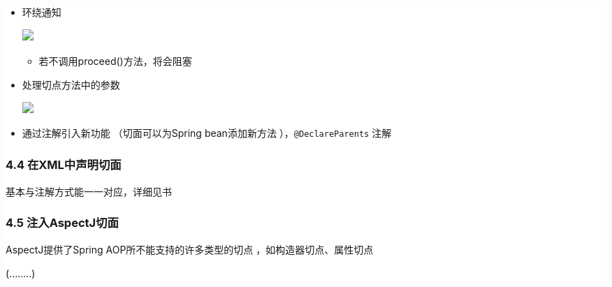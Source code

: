 - 环绕通知

  ![](/4-6.jpg)

  - 若不调用proceed()方法，将会阻塞

- 处理切点方法中的参数 

  ![](/4-7.jpg)

- 通过注解引入新功能 （切面可以为Spring bean添加新方法 ），`@DeclareParents` 注解

### 4.4 在XML中声明切面

基本与注解方式能一一对应，详细见书

### 4.5 注入AspectJ切面 

AspectJ提供了Spring AOP所不能支持的许多类型的切点 ，如构造器切点、属性切点

(........)

